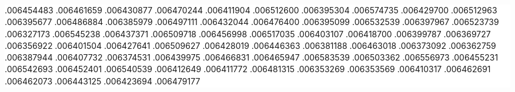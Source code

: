 .006454483
.006461659
.006430877
.006470244
.006411904
.006512600
.006395304
.006574735
.006429700
.006512963
.006395677
.006486884
.006385979
.006497111
.006432044
.006476400
.006395099
.006532539
.006397967
.006523739
.006327173
.006545238
.006437371
.006509718
.006456998
.006517035
.006403107
.006418700
.006399787
.006369727
.006356922
.006401504
.006427641
.006509627
.006428019
.006446363
.006381188
.006463018
.006373092
.006362759
.006387944
.006407732
.006374531
.006439975
.006466831
.006465947
.006583539
.006503362
.006556973
.006455231
.006542693
.006452401
.006540539
.006412649
.006411772
.006481315
.006353269
.006353569
.006410317
.006462691
.006462073
.006443125
.006423694
.006479177